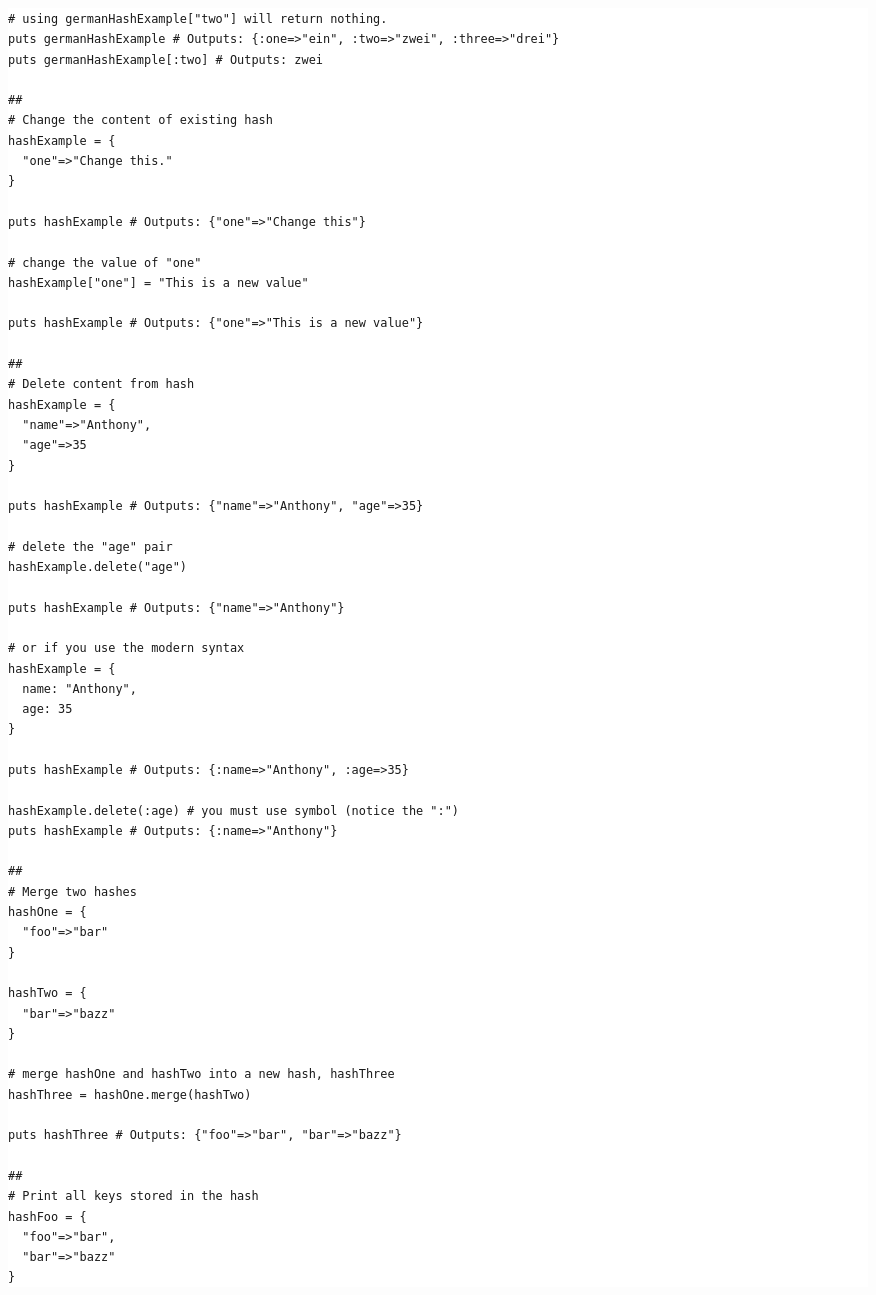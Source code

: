 ```
# using germanHashExample["two"] will return nothing.
puts germanHashExample # Outputs: {:one=>"ein", :two=>"zwei", :three=>"drei"}
puts germanHashExample[:two] # Outputs: zwei

##
# Change the content of existing hash
hashExample = {
  "one"=>"Change this."
}

puts hashExample # Outputs: {"one"=>"Change this"}

# change the value of "one"
hashExample["one"] = "This is a new value"

puts hashExample # Outputs: {"one"=>"This is a new value"}

##
# Delete content from hash
hashExample = {
  "name"=>"Anthony",
  "age"=>35
}

puts hashExample # Outputs: {"name"=>"Anthony", "age"=>35}

# delete the "age" pair
hashExample.delete("age")

puts hashExample # Outputs: {"name"=>"Anthony"}

# or if you use the modern syntax
hashExample = {
  name: "Anthony",
  age: 35
}

puts hashExample # Outputs: {:name=>"Anthony", :age=>35}

hashExample.delete(:age) # you must use symbol (notice the ":")
puts hashExample # Outputs: {:name=>"Anthony"}

##
# Merge two hashes
hashOne = {
  "foo"=>"bar"
}

hashTwo = {
  "bar"=>"bazz"
}

# merge hashOne and hashTwo into a new hash, hashThree
hashThree = hashOne.merge(hashTwo)

puts hashThree # Outputs: {"foo"=>"bar", "bar"=>"bazz"}

##
# Print all keys stored in the hash
hashFoo = {
  "foo"=>"bar",
  "bar"=>"bazz"
}
```

[Part 1]: https://blog.alexdevero.com/getting-started-ruby-pt1
[Part 2]: https://blog.alexdevero.com/getting-started-ruby-pt2
[the first part]: https://blog.alexdevero.com/getting-started-ruby-pt1
[second part]: https://blog.alexdevero.com/getting-started-ruby-pt2
[Ruby docs]: https://ruby-doc.org/core-2.6/Hash.html